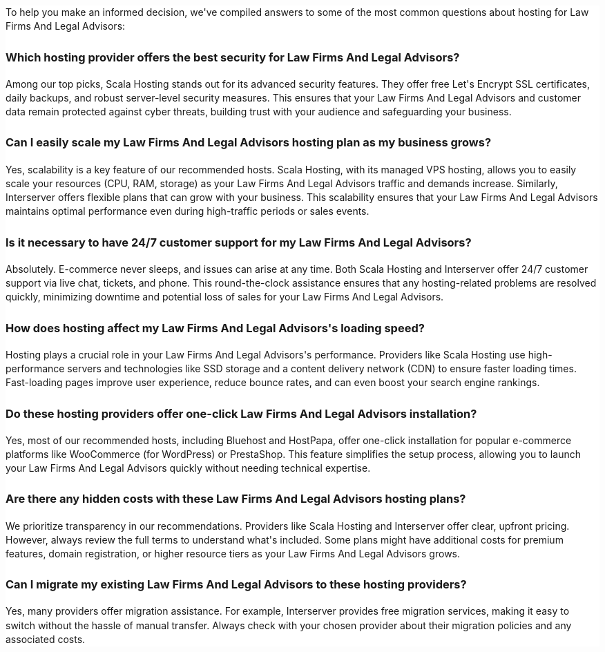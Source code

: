 To help you make an informed decision, we've compiled answers to some of the most common questions about hosting for Law Firms And Legal Advisors:

### Which hosting provider offers the best security for Law Firms And Legal Advisors? 
Among our top picks, Scala Hosting stands out for its advanced security features. They offer free Let's Encrypt SSL certificates, daily backups, and robust server-level security measures. This ensures that your Law Firms And Legal Advisors and customer data remain protected against cyber threats, building trust with your audience and safeguarding your business.

### Can I easily scale my Law Firms And Legal Advisors hosting plan as my business grows? 
Yes, scalability is a key feature of our recommended hosts. Scala Hosting, with its managed VPS hosting, allows you to easily scale your resources (CPU, RAM, storage) as your Law Firms And Legal Advisors traffic and demands increase. Similarly, Interserver offers flexible plans that can grow with your business. This scalability ensures that your Law Firms And Legal Advisors maintains optimal performance even during high-traffic periods or sales events.

### Is it necessary to have 24/7 customer support for my Law Firms And Legal Advisors? 
Absolutely. E-commerce never sleeps, and issues can arise at any time. Both Scala Hosting and Interserver offer 24/7 customer support via live chat, tickets, and phone. This round-the-clock assistance ensures that any hosting-related problems are resolved quickly, minimizing downtime and potential loss of sales for your Law Firms And Legal Advisors.

### How does hosting affect my Law Firms And Legal Advisors's loading speed? 
Hosting plays a crucial role in your Law Firms And Legal Advisors's performance. Providers like Scala Hosting use high-performance servers and technologies like SSD storage and a content delivery network (CDN) to ensure faster loading times. Fast-loading pages improve user experience, reduce bounce rates, and can even boost your search engine rankings.

### Do these hosting providers offer one-click Law Firms And Legal Advisors installation? 
Yes, most of our recommended hosts, including Bluehost and HostPapa, offer one-click installation for popular e-commerce platforms like WooCommerce (for WordPress) or PrestaShop. This feature simplifies the setup process, allowing you to launch your Law Firms And Legal Advisors quickly without needing technical expertise.

### Are there any hidden costs with these Law Firms And Legal Advisors hosting plans? 
We prioritize transparency in our recommendations. Providers like Scala Hosting and Interserver offer clear, upfront pricing. However, always review the full terms to understand what's included. Some plans might have additional costs for premium features, domain registration, or higher resource tiers as your Law Firms And Legal Advisors grows.

### Can I migrate my existing Law Firms And Legal Advisors to these hosting providers? 
Yes, many providers offer migration assistance. For example, Interserver provides free migration services, making it easy to switch without the hassle of manual transfer. Always check with your chosen provider about their migration policies and any associated costs.

